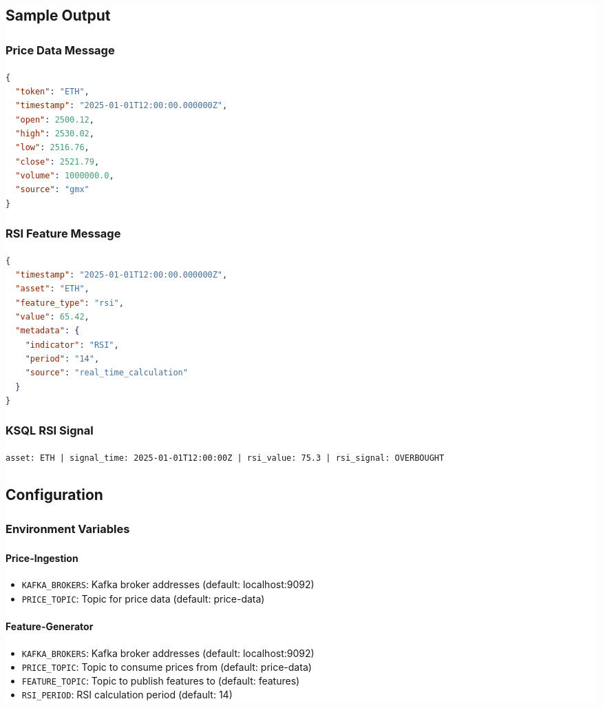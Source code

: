 ## Sample Output

### Price Data Message
```json
{
  "token": "ETH",
  "timestamp": "2025-01-01T12:00:00.000000Z",
  "open": 2500.12,
  "high": 2530.02,
  "low": 2516.76,
  "close": 2521.79,
  "volume": 1000000.0,
  "source": "gmx"
}
```

### RSI Feature Message
```json
{
  "timestamp": "2025-01-01T12:00:00.000000Z",
  "asset": "ETH",
  "feature_type": "rsi",
  "value": 65.42,
  "metadata": {
    "indicator": "RSI",
    "period": "14",
    "source": "real_time_calculation"
  }
}
```

### KSQL RSI Signal
```
asset: ETH | signal_time: 2025-01-01T12:00:00Z | rsi_value: 75.3 | rsi_signal: OVERBOUGHT
```

## Configuration

### Environment Variables

#### Price-Ingestion
- `KAFKA_BROKERS`: Kafka broker addresses (default: localhost:9092)
- `PRICE_TOPIC`: Topic for price data (default: price-data)

#### Feature-Generator
- `KAFKA_BROKERS`: Kafka broker addresses (default: localhost:9092)
- `PRICE_TOPIC`: Topic to consume prices from (default: price-data)
- `FEATURE_TOPIC`: Topic to publish features to (default: features)
- `RSI_PERIOD`: RSI calculation period (default: 14)
